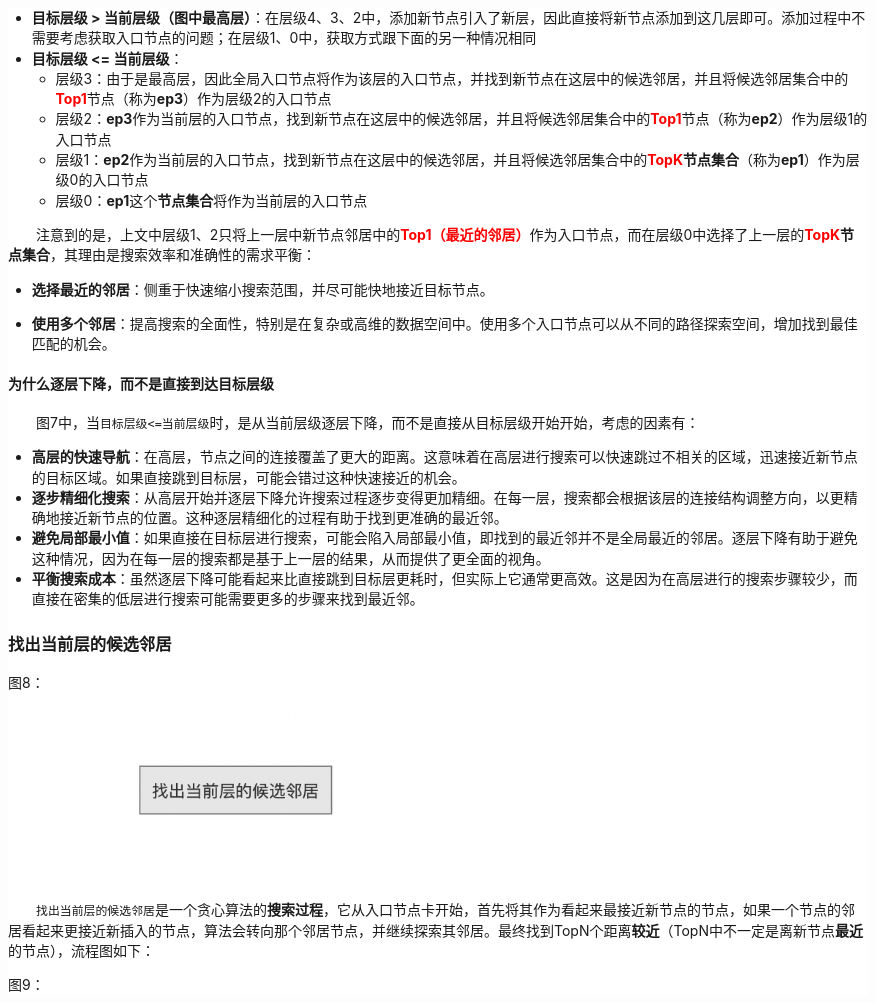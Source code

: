 - **目标层级 > 当前层级（图中最高层）**：在层级4、3、2中，添加新节点引入了新层，因此直接将新节点添加到这几层即可。添加过程中不需要考虑获取入口节点的问题；在层级1、0中，获取方式跟下面的另一种情况相同
- **目标层级 <= 当前层级**：
  - 层级3：由于是最高层，因此全局入口节点将作为该层的入口节点，并找到新节点在这层中的候选邻居，并且将候选邻居集合中的<font color="red">**Top1**</font>节点（称为**ep3**）作为层级2的入口节点
  - 层级2：**ep3**作为当前层的入口节点，找到新节点在这层中的候选邻居，并且将候选邻居集合中的<font color="red">**Top1**</font>节点（称为**ep2**）作为层级1的入口节点
  - 层级1：**ep2**作为当前层的入口节点，找到新节点在这层中的候选邻居，并且将候选邻居集合中的<font color="red">**TopK**</font>**节点集合**（称为**ep1**）作为层级0的入口节点
  - 层级0：**ep1**这个**节点集合**将作为当前层的入口节点

&emsp;&emsp;注意到的是，上文中层级1、2只将上一层中新节点邻居中的<font color="red">**Top1（最近的邻居）**</font>作为入口节点，而在层级0中选择了上一层的<font color="red">**TopK**</font>**节点集合**，其理由是搜索效率和准确性的需求平衡：

- **选择最近的邻居**：侧重于快速缩小搜索范围，并尽可能快地接近目标节点。

- **使用多个邻居**：提高搜索的全面性，特别是在复杂或高维的数据空间中。使用多个入口节点可以从不同的路径探索空间，增加找到最佳匹配的机会。

#### 为什么逐层下降，而不是直接到达目标层级

&emsp;&emsp;图7中，当`目标层级<=当前层级`时，是从当前层级逐层下降，而不是直接从目标层级开始开始，考虑的因素有：

- **高层的快速导航**：在高层，节点之间的连接覆盖了更大的距离。这意味着在高层进行搜索可以快速跳过不相关的区域，迅速接近新节点的目标区域。如果直接跳到目标层，可能会错过这种快速接近的机会。
- **逐步精细化搜索**：从高层开始并逐层下降允许搜索过程逐步变得更加精细。在每一层，搜索都会根据该层的连接结构调整方向，以更精确地接近新节点的位置。这种逐层精细化的过程有助于找到更准确的最近邻。
- **避免局部最小值**：如果直接在目标层进行搜索，可能会陷入局部最小值，即找到的最近邻并不是全局最近的邻居。逐层下降有助于避免这种情况，因为在每一层的搜索都是基于上一层的结果，从而提供了更全面的视角。
- **平衡搜索成本**：虽然逐层下降可能看起来比直接跳到目标层更耗时，但实际上它通常更高效。这是因为在高层进行的搜索步骤较少，而直接在密集的低层进行搜索可能需要更多的步骤来找到最近邻。


### 找出当前层的候选邻居

图8：

<img src="HNSW图的构建-image/8.png"  width="500">

&emsp;&emsp;`找出当前层的候选邻居`是一个贪心算法的**搜索过程**，它从入口节点卡开始，首先将其作为看起来最接近新节点的节点，如果一个节点的邻居看起来更接近新插入的节点，算法会转向那个邻居节点，并继续探索其邻居。最终找到TopN个距离**较近**（TopN中不一定是离新节点**最近**的节点），流程图如下：

图9：
